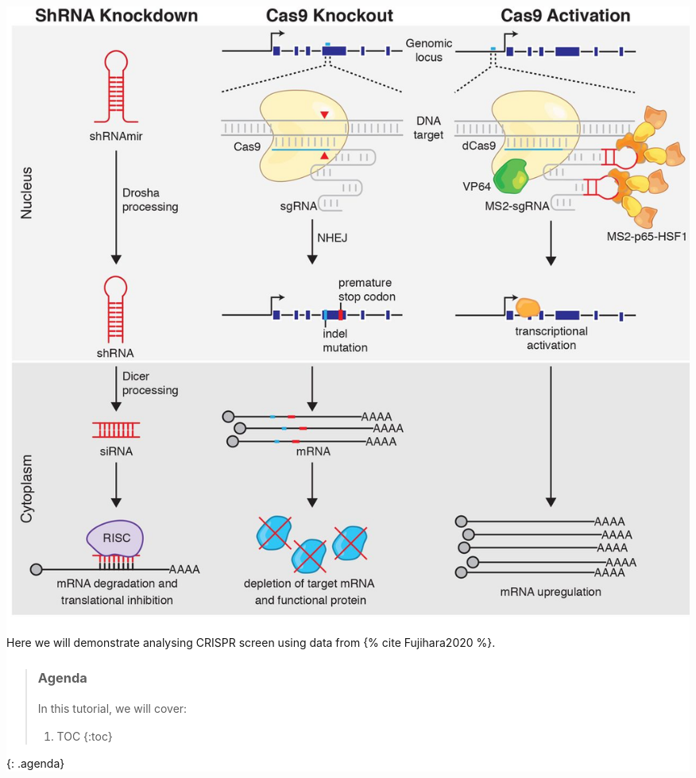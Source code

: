 ![Illustration of CRISPR Screen Method](../../images/crispr-screen/crispr_screen.jpg "CRISPR knockout and activation methods (from {% cite Joung2016 %})")

Here we will demonstrate analysing CRISPR screen using data from {% cite Fujihara2020 %}.


> ### Agenda
>
> In this tutorial, we will cover:
>
> 1. TOC
> {:toc}
>
{: .agenda}
